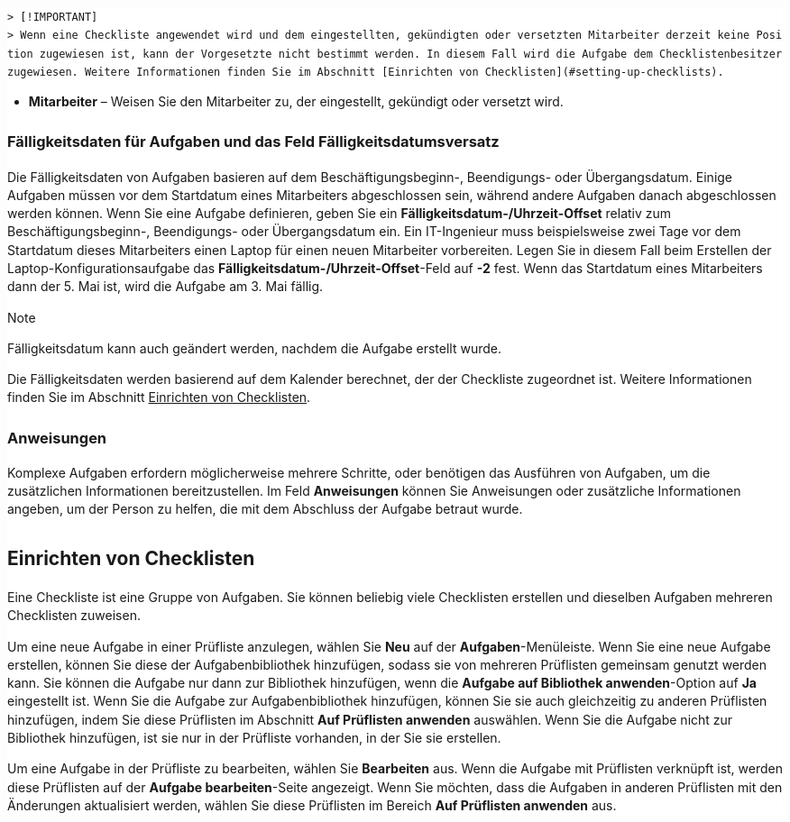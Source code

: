     > [!IMPORTANT]
    > Wenn eine Checkliste angewendet wird und dem eingestellten, gekündigten oder versetzten Mitarbeiter derzeit keine Position zugewiesen ist, kann der Vorgesetzte nicht bestimmt werden. In diesem Fall wird die Aufgabe dem Checklistenbesitzer zugewiesen. Weitere Informationen finden Sie im Abschnitt [Einrichten von Checklisten](#setting-up-checklists).

- **Mitarbeiter** – Weisen Sie den Mitarbeiter zu, der eingestellt, gekündigt oder versetzt wird.

### <a name="task-due-dates-and-the-due-date-offset-field"></a>Fälligkeitsdaten für Aufgaben und das Feld Fälligkeitsdatumsversatz

Die Fälligkeitsdaten von Aufgaben basieren auf dem Beschäftigungsbeginn-, Beendigungs- oder Übergangsdatum. Einige Aufgaben müssen vor dem Startdatum eines Mitarbeiters abgeschlossen sein, während andere Aufgaben danach abgeschlossen werden können. Wenn Sie eine Aufgabe definieren, geben Sie ein **Fälligkeitsdatum-/Uhrzeit-Offset** relativ zum Beschäftigungsbeginn-, Beendigungs- oder Übergangsdatum ein. Ein IT-Ingenieur muss beispielsweise zwei Tage vor dem Startdatum dieses Mitarbeiters einen Laptop für einen neuen Mitarbeiter vorbereiten. Legen Sie in diesem Fall beim Erstellen der Laptop-Konfigurationsaufgabe das **Fälligkeitsdatum-/Uhrzeit-Offset**-Feld auf **-2** fest. Wenn das Startdatum eines Mitarbeiters dann der 5. Mai ist, wird die Aufgabe am 3. Mai fällig.

> [!NOTE]
> Fälligkeitsdatum kann auch geändert werden, nachdem die Aufgabe erstellt wurde.

Die Fälligkeitsdaten werden basierend auf dem Kalender berechnet, der der Checkliste zugeordnet ist. Weitere Informationen finden Sie im Abschnitt [Einrichten von Checklisten](#setting-up-checklists).

### <a name="instructions"></a>Anweisungen

Komplexe Aufgaben erfordern möglicherweise mehrere Schritte, oder benötigen das Ausführen von Aufgaben, um die zusätzlichen Informationen bereitzustellen. Im Feld **Anweisungen** können Sie Anweisungen oder zusätzliche Informationen angeben, um der Person zu helfen, die mit dem Abschluss der Aufgabe betraut wurde.

## <a name="setting-up-checklists"></a>Einrichten von Checklisten

Eine Checkliste ist eine Gruppe von Aufgaben. Sie können beliebig viele Checklisten erstellen und dieselben Aufgaben mehreren Checklisten zuweisen.

Um eine neue Aufgabe in einer Prüfliste anzulegen, wählen Sie **Neu** auf der **Aufgaben**-Menüleiste. Wenn Sie eine neue Aufgabe erstellen, können Sie diese der Aufgabenbibliothek hinzufügen, sodass sie von mehreren Prüflisten gemeinsam genutzt werden kann. Sie können die Aufgabe nur dann zur Bibliothek hinzufügen, wenn die **Aufgabe auf Bibliothek anwenden**-Option auf **Ja** eingestellt ist. Wenn Sie die Aufgabe zur Aufgabenbibliothek hinzufügen, können Sie sie auch gleichzeitig zu anderen Prüflisten hinzufügen, indem Sie diese Prüflisten im Abschnitt **Auf Prüflisten anwenden** auswählen. Wenn Sie die Aufgabe nicht zur Bibliothek hinzufügen, ist sie nur in der Prüfliste vorhanden, in der Sie sie erstellen.

Um eine Aufgabe in der Prüfliste zu bearbeiten, wählen Sie **Bearbeiten** aus. Wenn die Aufgabe mit Prüflisten verknüpft ist, werden diese Prüflisten auf der **Aufgabe bearbeiten**-Seite angezeigt. Wenn Sie möchten, dass die Aufgaben in anderen Prüflisten mit den Änderungen aktualisiert werden, wählen Sie diese Prüflisten im Bereich **Auf Prüflisten anwenden** aus.
